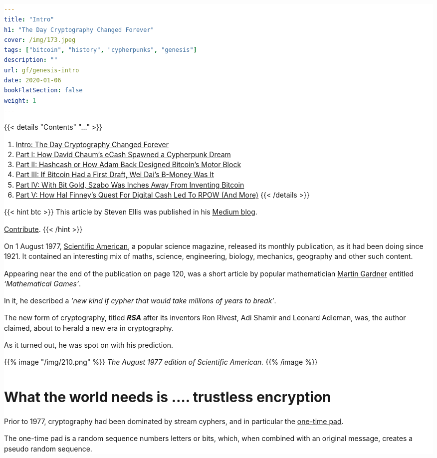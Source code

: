```yaml
---
title: "Intro"
h1: "The Day Cryptography Changed Forever"
cover: /img/173.jpeg
tags: ["bitcoin", "history", "cypherpunks", "genesis"]
description: ""
url: gf/genesis-intro
date: 2020-01-06
bookFlatSection: false
weight: 1
---
```


{{< details "Contents" "..." >}}
1. [Intro: The Day Cryptography Changed Forever](/en/gf/genesis-intro)
2. [Part I: How David Chaum’s eCash Spawned a Cypherpunk Dream](/en/gf/genesis-1)
3. [Part II: Hashcash or How Adam Back Designed Bitcoin’s Motor Block](/en/gf/genesis-2)
4. [Part III: If Bitcoin Had a First Draft, Wei Dai’s B-Money Was It](/en/gf/genesis-3)
5. [Part IV: With Bit Gold, Szabo Was Inches Away From Inventing Bitcoin](/en/gf/genesis-4)
6. [Part V: How Hal Finney’s Quest For Digital Cash Led To RPOW (And More)](/en/gf/genesis-5)
{{< /details >}}

{{< hint btc >}}
This article by Steven Ellis was published in his [Medium blog](https://medium.com/swlh/the-day-cryptography-changed-forever-1b6aefe8bda7).

[Contribute](/contribute/).
{{< /hint >}}

On 1 August 1977, [Scientific American](https://www.scientificamerican.com/), a popular science magazine, released its monthly publication, as it had been doing since 1921. It contained an interesting mix of maths, science, engineering, biology, mechanics, geography and other such content.

Appearing near the end of the publication on page 120, was a short article by popular mathematician [Martin Gardner](http://martin-gardner.org/) entitled _‘Mathematical Games’_.

In it, he described a _‘new kind if cypher that would take millions of years to break’_.

The new form of cryptography, titled **_RSA_** after its inventors Ron Rivest, Adi Shamir and Leonard Adleman, was, the author claimed, about to herald a new era in cryptography.

As it turned out, he was spot on with his prediction.

{{% image "/img/210.png" %}}
_The August 1977 edition of Scientific American._
{{% /image %}}

# What the world needs is …. trustless encryption

Prior to 1977, cryptography had been dominated by stream cyphers, and in particular the [one-time pad](https://en.wikipedia.org/wiki/One-time_pad).

The one-time pad is a random sequence numbers letters or bits, which, when combined with an original message, creates a pseudo random sequence.
